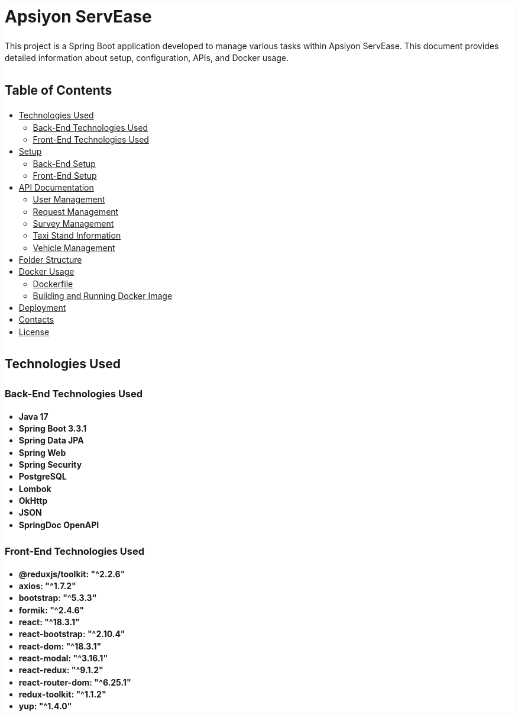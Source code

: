 # Apsiyon ServEase

This project is a Spring Boot application developed to manage various tasks within Apsiyon ServEase. This document provides detailed information about setup, configuration, APIs, and Docker usage.

## Table of Contents

- [Technologies Used](#technologies-used)
  - [Back-End Technologies Used](#back-end-technologies-used)
  - [Front-End Technologies Used](#front-end-technologies-used)
- [Setup](#setup)
  - [Back-End Setup](#back-end-setup)
  - [Front-End Setup](#front-end-setup)
- [API Documentation](#api-documentation)
  - [User Management](#user-management)
  - [Request Management](#request-management)
  - [Survey Management](#survey-management)
  - [Taxi Stand Information](#taxi-stand-information)
  - [Vehicle Management](#vehicle-management)
- [Folder Structure](#folder-structure)
- [Docker Usage](#docker-usage)
  - [Dockerfile](#dockerfile)
  - [Building and Running Docker Image](#building-and-running-docker-image)
- [Deployment](#deployment)
- [Contacts](#contacts)
- [License](#license)

## Technologies Used

### Back-End Technologies Used

- **Java 17**
- **Spring Boot 3.3.1**
- **Spring Data JPA**
- **Spring Web**
- **Spring Security**
- **PostgreSQL**
- **Lombok**
- **OkHttp**
- **JSON**
- **SpringDoc OpenAPI**

### Front-End Technologies Used

- **@reduxjs/toolkit: "^2.2.6"**
- **axios: "^1.7.2"**
- **bootstrap: "^5.3.3"**
- **formik: "^2.4.6"**
- **react: "^18.3.1"**
- **react-bootstrap: "^2.10.4"**
- **react-dom: "^18.3.1"**
- **react-modal: "^3.16.1"**
- **react-redux: "^9.1.2"**
- **react-router-dom: "^6.25.1"**
- **redux-toolkit: "^1.1.2"**
- **yup: "^1.4.0"**
